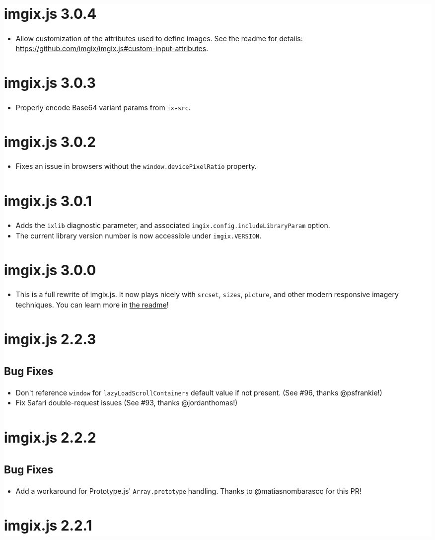 # imgix.js 3.0.4

* Allow customization of the attributes used to define images. See the readme for details: https://github.com/imgix/imgix.js#custom-input-attributes.


# imgix.js 3.0.3

* Properly encode Base64 variant params from `ix-src`.


# imgix.js 3.0.2

* Fixes an issue in browsers without the `window.devicePixelRatio` property.


# imgix.js 3.0.1

* Adds the `ixlib` diagnostic parameter, and associated `imgix.config.includeLibraryParam` option.
* The current library version number is now accessible under `imgix.VERSION`.


# imgix.js 3.0.0

* This is a full rewrite of imgix.js. It now plays nicely with `srcset`, `sizes`, `picture`, and other modern responsive imagery techniques. You can learn more in [the readme](https://github.com/imgix/imgix.js)!


# imgix.js 2.2.3

## Bug Fixes

* Don't reference `window` for `lazyLoadScrollContainers` default value if not present. (See #96, thanks @psfrankie!)
* Fix Safari double-request issues (See #93, thanks @jordanthomas!)


# imgix.js 2.2.2

## Bug Fixes

* Add a workaround for Prototype.js' `Array.prototype` handling. Thanks to @matiasnombarasco for this PR!


# imgix.js 2.2.1
